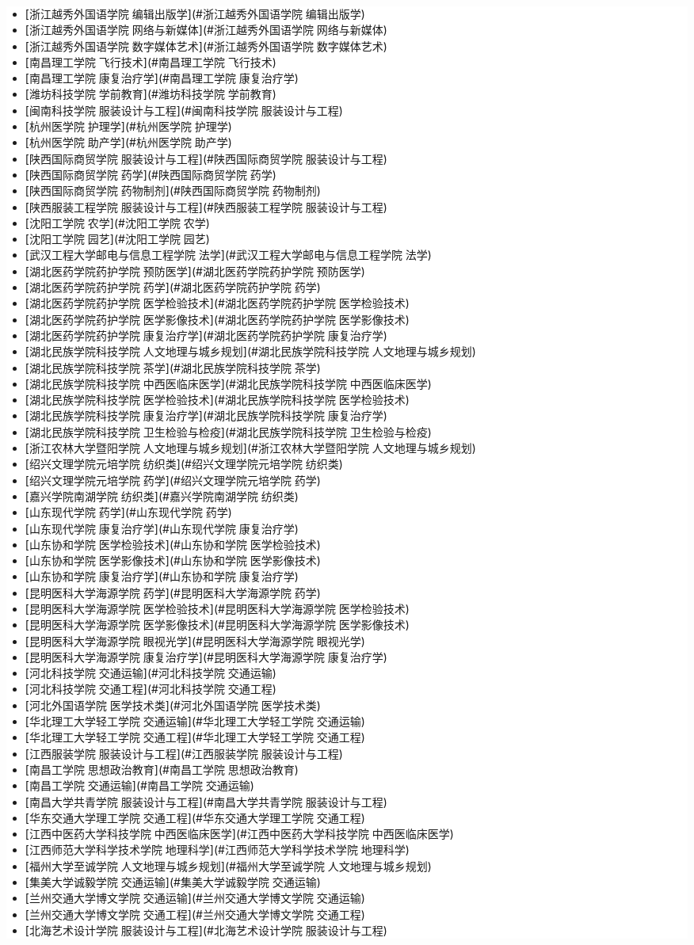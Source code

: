 * [浙江越秀外国语学院 编辑出版学](#浙江越秀外国语学院 编辑出版学)
* [浙江越秀外国语学院 网络与新媒体](#浙江越秀外国语学院 网络与新媒体)
* [浙江越秀外国语学院 数字媒体艺术](#浙江越秀外国语学院 数字媒体艺术)
* [南昌理工学院 飞行技术](#南昌理工学院 飞行技术)
* [南昌理工学院 康复治疗学](#南昌理工学院 康复治疗学)
* [潍坊科技学院 学前教育](#潍坊科技学院 学前教育)
* [闽南科技学院 服装设计与工程](#闽南科技学院 服装设计与工程)
* [杭州医学院 护理学](#杭州医学院 护理学)
* [杭州医学院 助产学](#杭州医学院 助产学)
* [陕西国际商贸学院 服装设计与工程](#陕西国际商贸学院 服装设计与工程)
* [陕西国际商贸学院 药学](#陕西国际商贸学院 药学)
* [陕西国际商贸学院 药物制剂](#陕西国际商贸学院 药物制剂)
* [陕西服装工程学院 服装设计与工程](#陕西服装工程学院 服装设计与工程)
* [沈阳工学院 农学](#沈阳工学院 农学)
* [沈阳工学院 园艺](#沈阳工学院 园艺)
* [武汉工程大学邮电与信息工程学院 法学](#武汉工程大学邮电与信息工程学院 法学)
* [湖北医药学院药护学院 预防医学](#湖北医药学院药护学院 预防医学)
* [湖北医药学院药护学院 药学](#湖北医药学院药护学院 药学)
* [湖北医药学院药护学院 医学检验技术](#湖北医药学院药护学院 医学检验技术)
* [湖北医药学院药护学院 医学影像技术](#湖北医药学院药护学院 医学影像技术)
* [湖北医药学院药护学院 康复治疗学](#湖北医药学院药护学院 康复治疗学)
* [湖北民族学院科技学院 人文地理与城乡规划](#湖北民族学院科技学院 人文地理与城乡规划)
* [湖北民族学院科技学院 茶学](#湖北民族学院科技学院 茶学)
* [湖北民族学院科技学院 中西医临床医学](#湖北民族学院科技学院 中西医临床医学)
* [湖北民族学院科技学院 医学检验技术](#湖北民族学院科技学院 医学检验技术)
* [湖北民族学院科技学院 康复治疗学](#湖北民族学院科技学院 康复治疗学)
* [湖北民族学院科技学院 卫生检验与检疫](#湖北民族学院科技学院 卫生检验与检疫)
* [浙江农林大学暨阳学院 人文地理与城乡规划](#浙江农林大学暨阳学院 人文地理与城乡规划)
* [绍兴文理学院元培学院 纺织类](#绍兴文理学院元培学院 纺织类)
* [绍兴文理学院元培学院 药学](#绍兴文理学院元培学院 药学)
* [嘉兴学院南湖学院 纺织类](#嘉兴学院南湖学院 纺织类)
* [山东现代学院 药学](#山东现代学院 药学)
* [山东现代学院 康复治疗学](#山东现代学院 康复治疗学)
* [山东协和学院 医学检验技术](#山东协和学院 医学检验技术)
* [山东协和学院 医学影像技术](#山东协和学院 医学影像技术)
* [山东协和学院 康复治疗学](#山东协和学院 康复治疗学)
* [昆明医科大学海源学院 药学](#昆明医科大学海源学院 药学)
* [昆明医科大学海源学院 医学检验技术](#昆明医科大学海源学院 医学检验技术)
* [昆明医科大学海源学院 医学影像技术](#昆明医科大学海源学院 医学影像技术)
* [昆明医科大学海源学院 眼视光学](#昆明医科大学海源学院 眼视光学)
* [昆明医科大学海源学院 康复治疗学](#昆明医科大学海源学院 康复治疗学)
* [河北科技学院 交通运输](#河北科技学院 交通运输)
* [河北科技学院 交通工程](#河北科技学院 交通工程)
* [河北外国语学院 医学技术类](#河北外国语学院 医学技术类)
* [华北理工大学轻工学院 交通运输](#华北理工大学轻工学院 交通运输)
* [华北理工大学轻工学院 交通工程](#华北理工大学轻工学院 交通工程)
* [江西服装学院 服装设计与工程](#江西服装学院 服装设计与工程)
* [南昌工学院 思想政治教育](#南昌工学院 思想政治教育)
* [南昌工学院 交通运输](#南昌工学院 交通运输)
* [南昌大学共青学院 服装设计与工程](#南昌大学共青学院 服装设计与工程)
* [华东交通大学理工学院 交通工程](#华东交通大学理工学院 交通工程)
* [江西中医药大学科技学院 中西医临床医学](#江西中医药大学科技学院 中西医临床医学)
* [江西师范大学科学技术学院 地理科学](#江西师范大学科学技术学院 地理科学)
* [福州大学至诚学院 人文地理与城乡规划](#福州大学至诚学院 人文地理与城乡规划)
* [集美大学诚毅学院 交通运输](#集美大学诚毅学院 交通运输)
* [兰州交通大学博文学院 交通运输](#兰州交通大学博文学院 交通运输)
* [兰州交通大学博文学院 交通工程](#兰州交通大学博文学院 交通工程)
* [北海艺术设计学院 服装设计与工程](#北海艺术设计学院 服装设计与工程)
